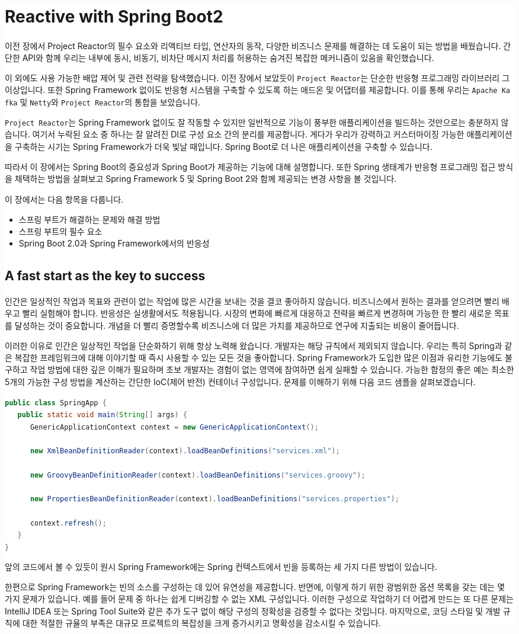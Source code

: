 # Reactive with Spring Boot2

이전 장에서 Project Reactor의 필수 요소와 리액티브 타입, 연산자의 동작, 다양한 비즈니스 문제를 해결하는 데 도움이 되는 방법을 배웠습니다. 간단한 API와 함께 우리는 내부에 동시, 비동기, 비차단 메시지 처리를 허용하는 숨겨진 복잡한 메커니즘이 있음을 확인했습니다. 

이 외에도 사용 가능한 배압 제어 및 관련 전략을 탐색했습니다. 이전 장에서 보았듯이 `Project Reactor`는 단순한 반응형 프로그래밍 라이브러리 그 이상입니다. 또한 Spring Framework 없이도 반응형 시스템을 구축할 수 있도록 하는 애드온 및 어댑터를 제공합니다. 이를 통해 우리는 `Apache Kafka` 및 `Netty`와 `Project Reactor`의 통합을 보았습니다.

`Project Reactor`는 Spring Framework 없이도 잘 작동할 수 있지만 일반적으로 기능이 풍부한 애플리케이션을 빌드하는 것만으로는 충분하지 않습니다. 여기서 누락된 요소 중 하나는 잘 알려진 DI로 구성 요소 간의 분리를 제공합니다. 게다가 우리가 강력하고 커스터마이징 가능한 애플리케이션을 구축하는 시기는 Spring Framework가 더욱 빛날 때입니다. Spring Boot로 더 나은 애플리케이션을 구축할 수 있습니다.

따라서 이 장에서는 Spring Boot의 중요성과 Spring Boot가 제공하는 기능에 대해 설명합니다. 또한 Spring 생태계가 반응형 프로그래밍 접근 방식을 채택하는 방법을 살펴보고 Spring Framework 5 및 Spring Boot 2와 함께 제공되는 변경 사항을 볼 것입니다.

이 장에서는 다음 항목을 다룹니다.

- 스프링 부트가 해결하는 문제와 해결 방법 
- 스프링 부트의 필수 요소
- Spring Boot 2.0과 Spring Framework에서의 반응성


## A fast start as the key to success

인간은 일상적인 작업과 목표와 관련이 없는 작업에 많은 시간을 보내는 것을 결코 좋아하지 않습니다. 비즈니스에서 원하는 결과를 얻으려면 빨리 배우고 빨리 실험해야 합니다. 반응성은 실생활에서도 적용됩니다. 시장의 변화에 ​​빠르게 대응하고 전략을 빠르게 변경하며 가능한 한 빨리 새로운 목표를 달성하는 것이 중요합니다. 개념을 더 빨리 증명할수록 비즈니스에 더 많은 가치를 제공하므로 연구에 지출되는 비용이 줄어듭니다.

이러한 이유로 인간은 일상적인 작업을 단순화하기 위해 항상 노력해 왔습니다. 개발자는 해당 규칙에서 제외되지 않습니다. 우리는 특히 Spring과 같은 복잡한 프레임워크에 대해 이야기할 때 즉시 사용할 수 있는 모든 것을 좋아합니다. Spring Framework가 도입한 많은 이점과 유리한 기능에도 불구하고 작업 방법에 대한 깊은 이해가 필요하며 초보 개발자는 경험이 없는 영역에 참여하면 쉽게 실패할 수 있습니다. 가능한 함정의 좋은 예는 최소한 5개의 가능한 구성 방법을 계산하는 간단한 IoC(제어 반전) 컨테이너 구성입니다. 문제를 이해하기 위해 다음 코드 샘플을 살펴보겠습니다.

```java
public class SpringApp {
   public static void main(String[] args) { 
      GenericApplicationContext context = new GenericApplicationContext();

      new XmlBeanDefinitionReader(context).loadBeanDefinitions("services.xml");

      new GroovyBeanDefinitionReader(context).loadBeanDefinitions("services.groovy");

      new PropertiesBeanDefinitionReader(context).loadBeanDefinitions("services.properties");

      context.refresh(); 
   } 
}
```

앞의 코드에서 볼 수 있듯이 원시 Spring Framework에는 Spring 컨텍스트에서 빈을 등록하는 세 가지 다른 방법이 있습니다.

한편으로 Spring Framework는 빈의 소스를 구성하는 데 있어 유연성을 제공합니다. 반면에, 이렇게 하기 위한 광범위한 옵션 목록을 갖는 데는 몇 가지 문제가 있습니다. 예를 들어 문제 중 하나는 쉽게 디버깅할 수 없는 XML 구성입니다. 이러한 구성으로 작업하기 더 어렵게 만드는 또 다른 문제는 IntelliJ IDEA 또는 Spring Tool Suite와 같은 추가 도구 없이 해당 구성의 정확성을 검증할 수 없다는 것입니다. 마지막으로, 코딩 스타일 및 개발 규칙에 대한 적절한 규율의 부족은 대규모 프로젝트의 복잡성을 크게 증가시키고 명확성을 감소시킬 수 있습니다. 
